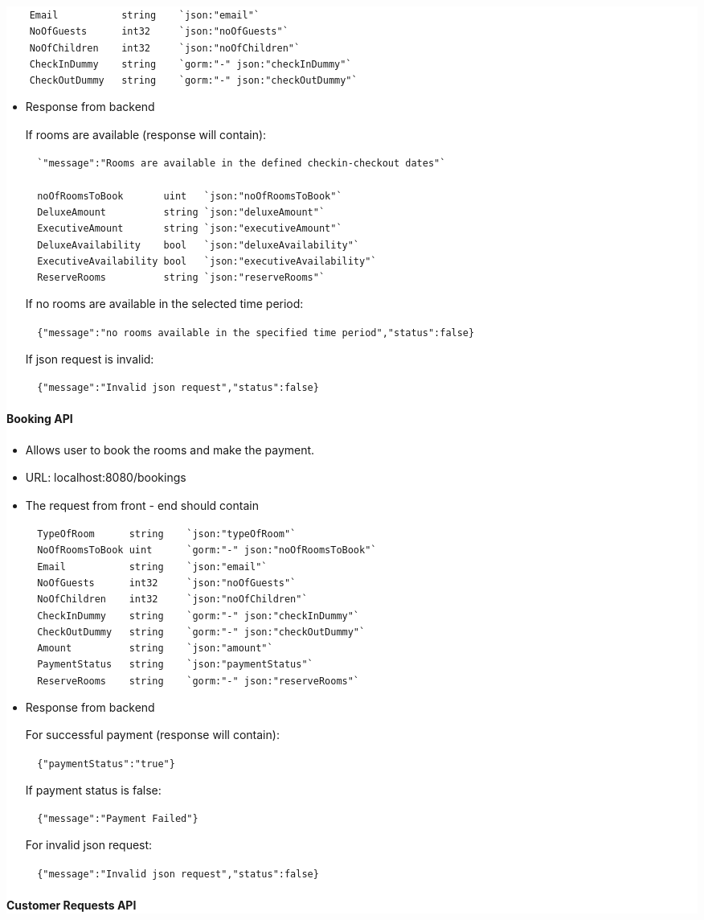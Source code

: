         Email           string    `json:"email"`
        NoOfGuests      int32     `json:"noOfGuests"`
        NoOfChildren    int32     `json:"noOfChildren"`
        CheckInDummy    string    `gorm:"-" json:"checkInDummy"`
        CheckOutDummy   string    `gorm:"-" json:"checkOutDummy"`

- Response from backend  

    If rooms are available (response will contain):

        `"message":"Rooms are available in the defined checkin-checkout dates"`

        noOfRoomsToBook       uint   `json:"noOfRoomsToBook"`
        DeluxeAmount          string `json:"deluxeAmount"`
        ExecutiveAmount       string `json:"executiveAmount"`
        DeluxeAvailability    bool   `json:"deluxeAvailability"`
        ExecutiveAvailability bool   `json:"executiveAvailability"`
        ReserveRooms          string `json:"reserveRooms"`

    If no rooms are available in the selected time period:

        {"message":"no rooms available in the specified time period","status":false}

    If json request is invalid:

        {"message":"Invalid json request","status":false}

#### Booking API

- Allows user to book the rooms and make the payment.
- URL: localhost:8080/bookings
- The request from front - end should contain

        TypeOfRoom      string    `json:"typeOfRoom"`
        NoOfRoomsToBook uint      `gorm:"-" json:"noOfRoomsToBook"`
        Email           string    `json:"email"`
        NoOfGuests      int32     `json:"noOfGuests"`
        NoOfChildren    int32     `json:"noOfChildren"`
        CheckInDummy    string    `gorm:"-" json:"checkInDummy"`
        CheckOutDummy   string    `gorm:"-" json:"checkOutDummy"`
        Amount          string    `json:"amount"`
        PaymentStatus   string    `json:"paymentStatus"`
        ReserveRooms    string    `gorm:"-" json:"reserveRooms"`

- Response from backend  

    For successful payment (response will contain):

        {"paymentStatus":"true"}


    If payment status is false:

        {"message":"Payment Failed"}

    For invalid json request:

        {"message":"Invalid json request","status":false}

#### Customer Requests API

